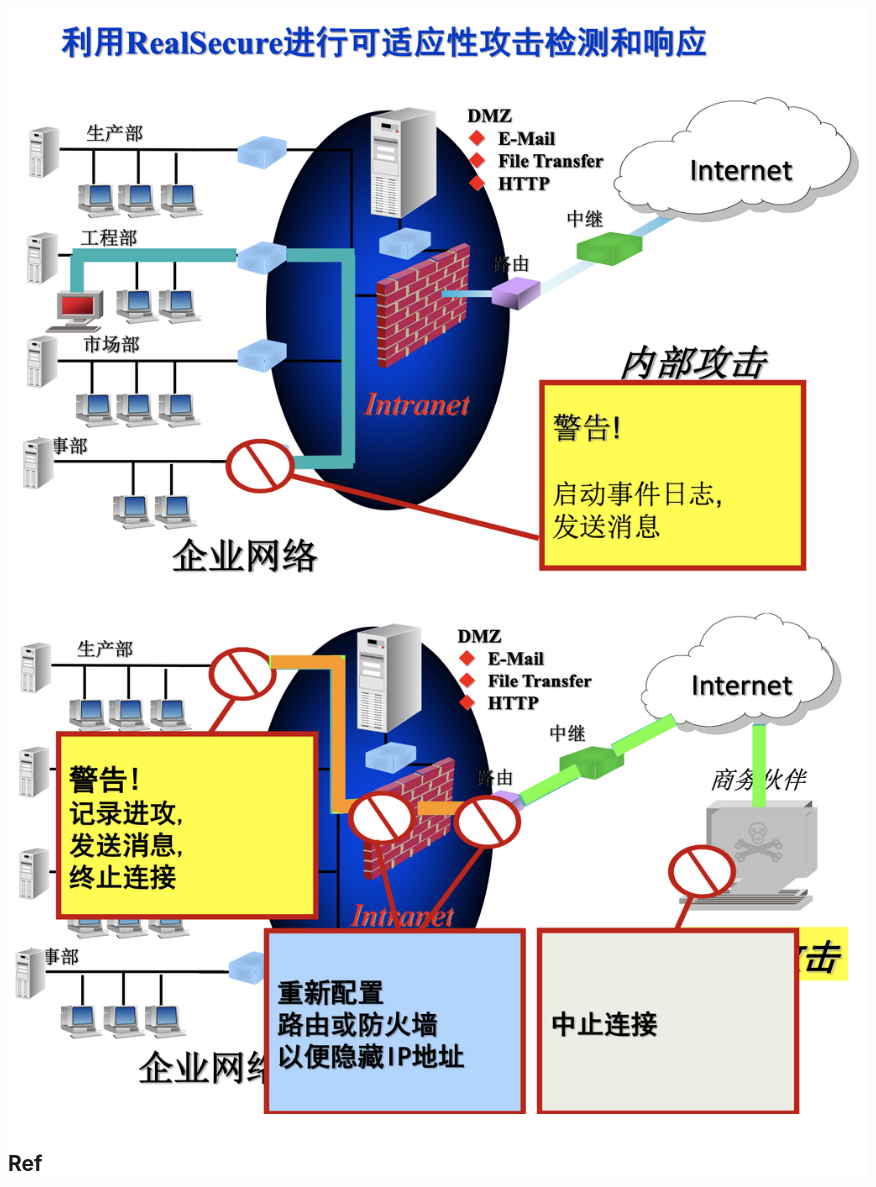 ![](../../../../../../../Assets/Pics/Screenshot%202023-12-04%20at%208.42.42AM.png)

![](../../../../../../../Assets/Pics/Screenshot%202023-12-04%20at%208.42.56AM.png)



## Ref
[👍 第九章 入侵检测 | 中传信安课程网站]: https://c4pr1c3.github.io/cuc-ns/chap0x09/main.html#95-实战入侵检测系统
